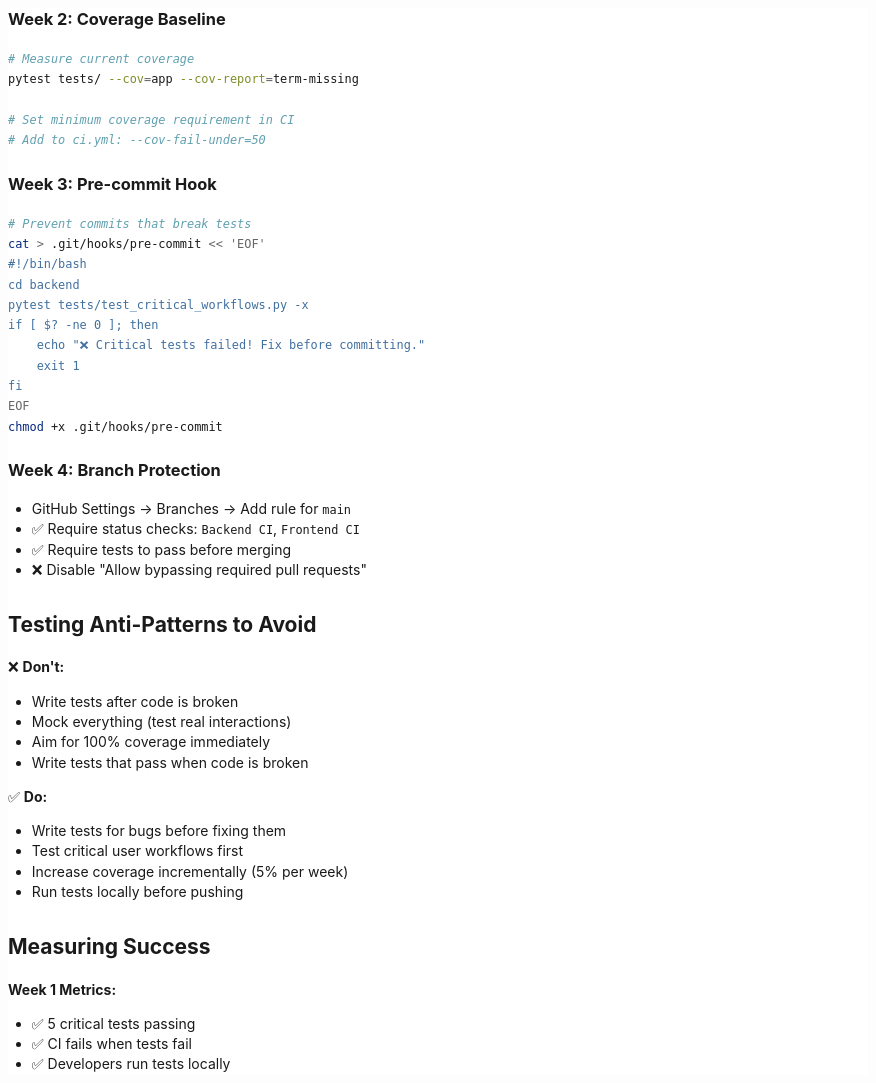 ### Week 2: Coverage Baseline
```bash
# Measure current coverage
pytest tests/ --cov=app --cov-report=term-missing

# Set minimum coverage requirement in CI
# Add to ci.yml: --cov-fail-under=50
```

### Week 3: Pre-commit Hook
```bash
# Prevent commits that break tests
cat > .git/hooks/pre-commit << 'EOF'
#!/bin/bash
cd backend
pytest tests/test_critical_workflows.py -x
if [ $? -ne 0 ]; then
    echo "❌ Critical tests failed! Fix before committing."
    exit 1
fi
EOF
chmod +x .git/hooks/pre-commit
```

### Week 4: Branch Protection
- GitHub Settings → Branches → Add rule for `main`
- ✅ Require status checks: `Backend CI`, `Frontend CI`
- ✅ Require tests to pass before merging
- ❌ Disable "Allow bypassing required pull requests"

## Testing Anti-Patterns to Avoid

❌ **Don't:**
- Write tests after code is broken
- Mock everything (test real interactions)
- Aim for 100% coverage immediately
- Write tests that pass when code is broken

✅ **Do:**
- Write tests for bugs before fixing them
- Test critical user workflows first
- Increase coverage incrementally (5% per week)
- Run tests locally before pushing

## Measuring Success

**Week 1 Metrics:**
- ✅ 5 critical tests passing
- ✅ CI fails when tests fail
- ✅ Developers run tests locally
